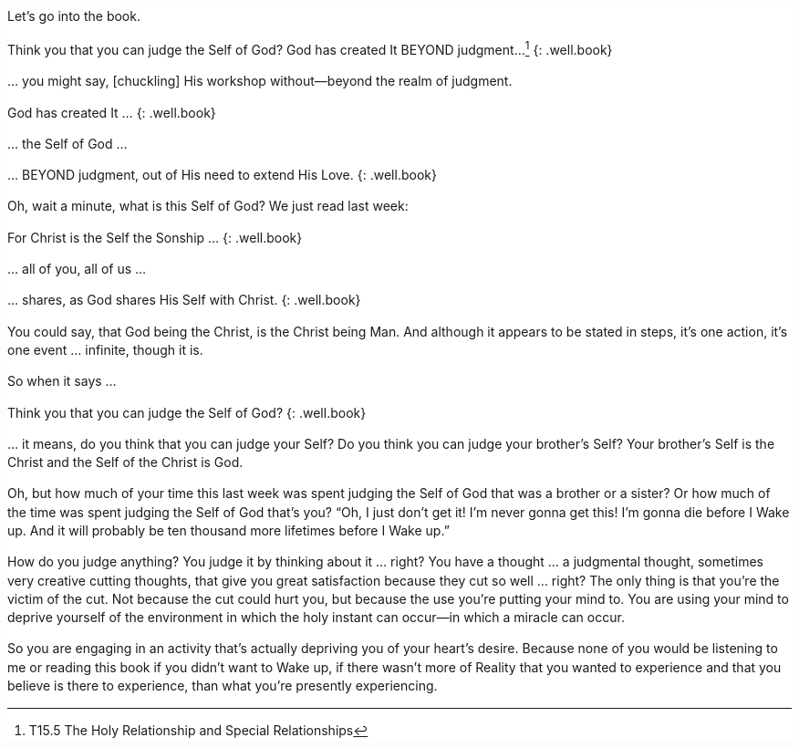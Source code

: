 Let&rsquo;s go into the book.

Think you that you can judge the Self of God? God has created It BEYOND
judgment&hellip;[^1]
{: .well.book}

&hellip; you might say, [chuckling] His workshop without&mdash;beyond
the realm of judgment.

God has created It &hellip;
{: .well.book}

&hellip; the Self of God &hellip;

&hellip; BEYOND judgment, out of His need to extend His Love.
{: .well.book}

Oh, wait a minute, what is this Self of God? We just read last week:

For Christ is the Self the Sonship &hellip;
{: .well.book}

&hellip; all of you, all of us &hellip;

&hellip; shares, as God shares His Self with Christ.
{: .well.book}

You could say, that God being the Christ, is the Christ being Man. And
although it appears to be stated in steps, it&rsquo;s one action,
it&rsquo;s one event &hellip; infinite, though it is.

So when it says &hellip;

Think you that you can judge the Self of God?
{: .well.book}

&hellip; it means, do you think that you can judge your Self? Do you
think you can judge your brother&rsquo;s Self? Your brother&rsquo;s Self
is the Christ and the Self of the Christ is God.

Oh, but how much of your time this last week was spent judging the Self
of God that was a brother or a sister? Or how much of the time was spent
judging the Self of God that&rsquo;s you? &ldquo;Oh, I just don&rsquo;t
get it! I&rsquo;m never gonna get this! I&rsquo;m gonna die before I
Wake up. And it will probably be ten thousand more lifetimes before I
Wake up.&rdquo;

How do you judge anything? You judge it by thinking about it &hellip;
right? You have a thought &hellip; a judgmental thought, sometimes very
creative cutting thoughts, that give you great satisfaction because they
cut so well &hellip; right? The only thing is that you&rsquo;re the
victim of the cut. Not because the cut could hurt you, but because the
use you&rsquo;re putting your mind to. You are using your mind to
deprive yourself of the environment in which the holy instant can
occur&mdash;in which a miracle can occur.

So you are engaging in an activity that&rsquo;s actually depriving you
of your heart&rsquo;s desire. Because none of you would be listening to
me or reading this book if you didn&rsquo;t want to Wake up, if there
wasn&rsquo;t more of Reality that you wanted to experience and that you
believe is there to experience, than what you&rsquo;re presently
experiencing.


[^1]: T15.5 The Holy Relationship and Special Relationships